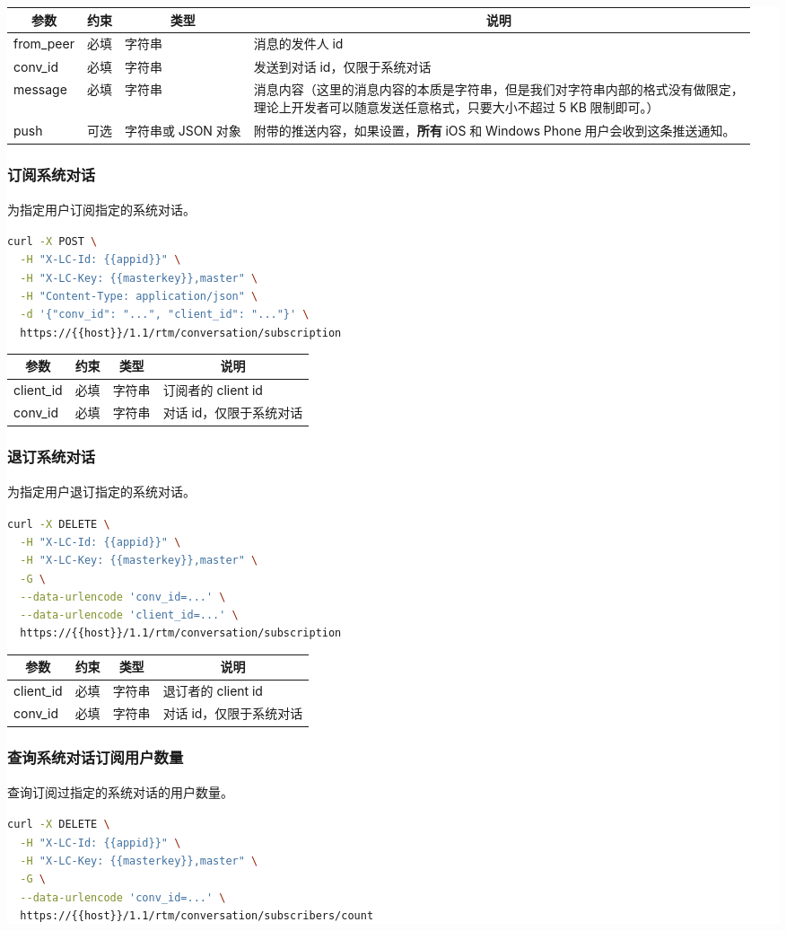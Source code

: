 参数 | 约束 | 类型 | 说明
---|---|---|---
from_peer | 必填 | 字符串 | 消息的发件人 id
conv_id | 必填 | 字符串 | 发送到对话 id，仅限于系统对话
message | 必填 | 字符串 |消息内容（这里的消息内容的本质是字符串，但是我们对字符串内部的格式没有做限定，<br/>理论上开发者可以随意发送任意格式，只要大小不超过 5 KB 限制即可。）
push | 可选 | 字符串或 JSON 对象 | 附带的推送内容，如果设置，**所有** iOS 和 Windows Phone 用户会收到这条推送通知。

### 订阅系统对话

为指定用户订阅指定的系统对话。

```sh
curl -X POST \
  -H "X-LC-Id: {{appid}}" \
  -H "X-LC-Key: {{masterkey}},master" \
  -H "Content-Type: application/json" \
  -d '{"conv_id": "...", "client_id": "..."}' \
  https://{{host}}/1.1/rtm/conversation/subscription
```

参数 | 约束 | 类型 | 说明
---|---|---|---
client_id | 必填 | 字符串 | 订阅者的 client id
conv_id | 必填 | 字符串 | 对话 id，仅限于系统对话

### 退订系统对话

为指定用户退订指定的系统对话。

```sh
curl -X DELETE \
  -H "X-LC-Id: {{appid}}" \
  -H "X-LC-Key: {{masterkey}},master" \
  -G \
  --data-urlencode 'conv_id=...' \
  --data-urlencode 'client_id=...' \
  https://{{host}}/1.1/rtm/conversation/subscription
```

参数 | 约束 | 类型 | 说明
---|---|---|---
client_id | 必填 | 字符串 | 退订者的 client id
conv_id | 必填 | 字符串 | 对话 id，仅限于系统对话

### 查询系统对话订阅用户数量

查询订阅过指定的系统对话的用户数量。

```sh
curl -X DELETE \
  -H "X-LC-Id: {{appid}}" \
  -H "X-LC-Key: {{masterkey}},master" \
  -G \
  --data-urlencode 'conv_id=...' \
  https://{{host}}/1.1/rtm/conversation/subscribers/count
```
